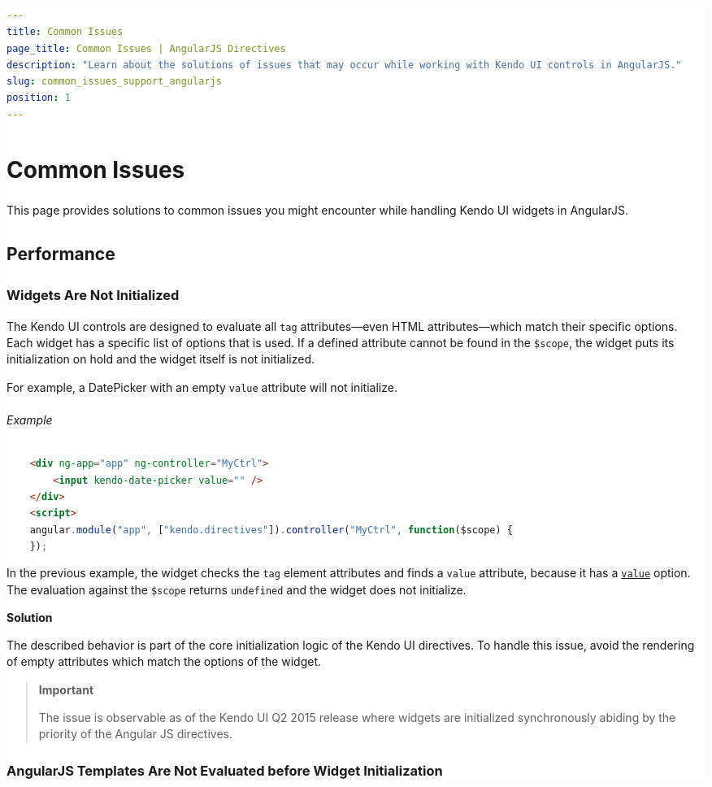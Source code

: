 ```yaml
---
title: Common Issues
page_title: Common Issues | AngularJS Directives
description: "Learn about the solutions of issues that may occur while working with Kendo UI controls in AngularJS."
slug: common_issues_support_angularjs
position: 1
---
```


# Common Issues

This page provides solutions to common issues you might encounter while handling Kendo UI widgets in AngularJS.

## Performance

### Widgets Are Not Initialized

The Kendo UI controls are designed to evaluate all `tag` attributes&mdash;even HTML attributes&mdash;which match their specific options. Each widget has a specific list of options that is used. If a defined attribute cannot be found in the `$scope`, the widget puts its initialization on hold and the widget itself is not initialized.

For example, a DatePicker with an empty `value` attribute will not initialize.

###### Example

```html
    <div ng-app="app" ng-controller="MyCtrl">
        <input kendo-date-picker value="" />
    </div>
    <script>
    angular.module("app", ["kendo.directives"]).controller("MyCtrl", function($scope) {
    });
```

In the previous example, the widget checks the `tag` element attributes and finds a `value` attribute, because it has a [`value`](/api/javascript/ui/datepicker#configuration-value) option. The evaluation against the `$scope` returns `undefined` and the widget does not initialize.

**Solution**

The described behavior is part of the core initialization logic of the Kendo UI directives. To handle this issue, avoid the rendering of empty attributes which match the options of the widget.

> **Important**
>
> The issue is observable as of the Kendo UI Q2 2015 release where widgets are initialized synchronously abiding by the priority of the Angular JS directives.

### AngularJS Templates Are Not Evaluated before Widget Initialization
